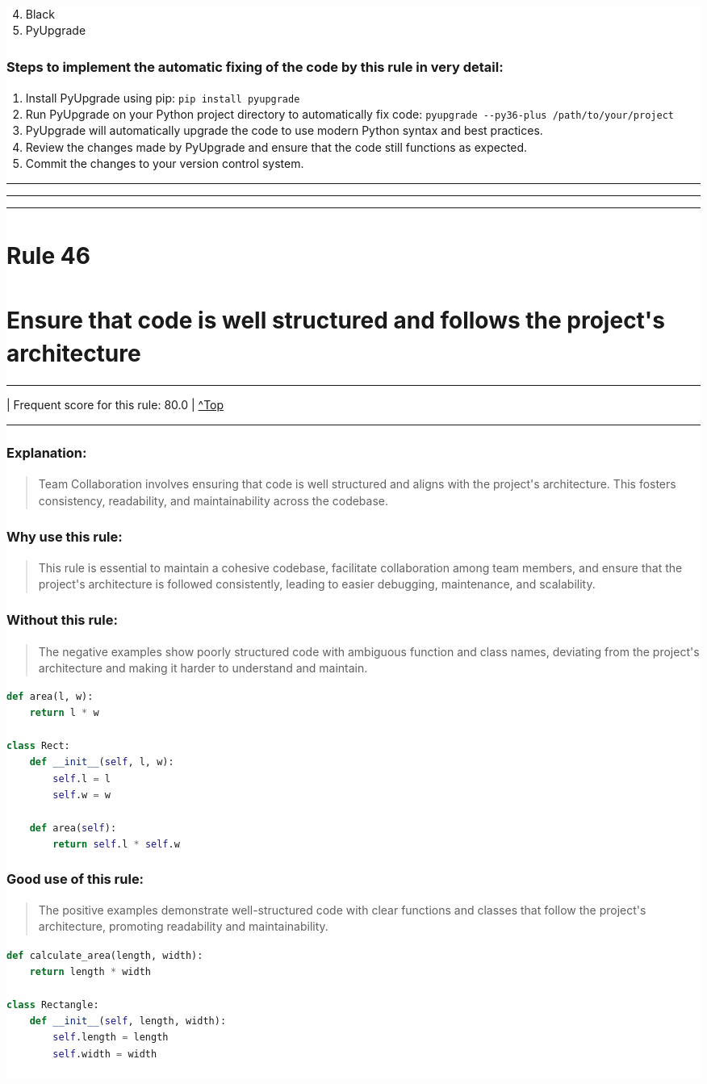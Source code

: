 4. Black
5. PyUpgrade
### Steps to implement the automatic fixing of the code by this rule in very detail:
1. Install PyUpgrade using pip: 
   `pip install pyupgrade`
2. Run PyUpgrade on your Python project directory to automatically fix code:
   `pyupgrade --py36-plus /path/to/your/project`
3. PyUpgrade will automatically upgrade the code to use modern Python syntax and best practices.
4. Review the changes made by PyUpgrade and ensure that the code still functions as expected.
5. Commit the changes to your version control system.
 --- 
 --- 
---
# Rule 46
# Ensure that code is well structured and follows the project's architecture
---
| Frequent score for this rule: 80.0 | [^Top](#team-collaboration) 

---
### Explanation:
>Team Collaboration involves ensuring that code is well structured and aligns with the project's architecture. This fosters consistency, readability, and maintainability across the codebase.

### Why use this rule:
>This rule is essential to maintain a cohesive codebase, facilitate collaboration among team members, and ensure that the project's architecture is followed consistently, leading to easier debugging, maintenance, and scalability.

### Without this rule:
>The negative examples show poorly structured code with ambiguous function and class names, deviating from the project's architecture and making it harder to understand and maintain.
```python
def area(l, w):
    return l * w

class Rect:
    def __init__(self, l, w):
        self.l = l
        self.w = w
    
    def area(self):
        return self.l * self.w
```
### Good use of this rule:
>The positive examples demonstrate well-structured code with clear functions and classes that follow the project's architecture, promoting readability and maintainability.
```python
def calculate_area(length, width):
    return length * width

class Rectangle:
    def __init__(self, length, width):
        self.length = length
        self.width = width
    
```